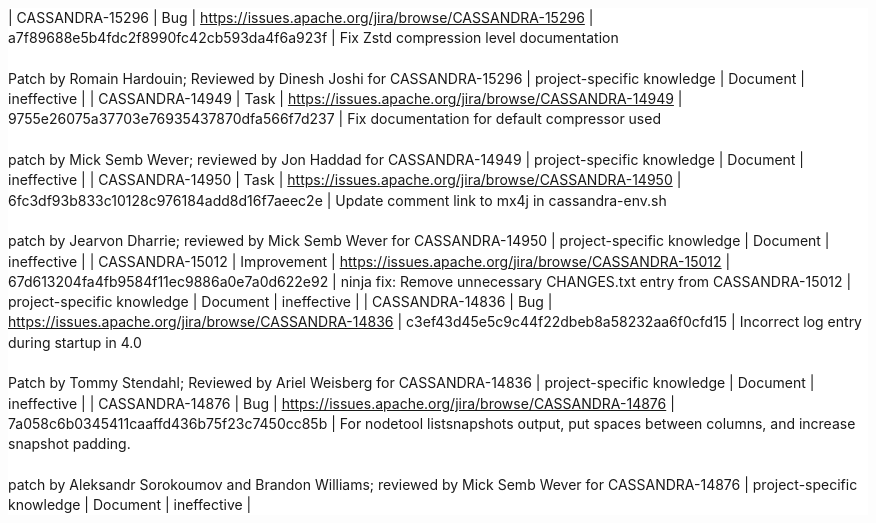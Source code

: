| CASSANDRA-15296 | Bug            | https://issues.apache.org/jira/browse/CASSANDRA-15296 | a7f89688e5b4fdc2f8990fc42cb593da4f6a923f                                                                                           | Fix Zstd compression level documentation<br/><br/>Patch by Romain Hardouin; Reviewed by Dinesh Joshi for CASSANDRA-15296                                                                                                                                                                                                                                                                                                                                                                                                                                                                                                                                   | project-specific knowledge | Document               | ineffective   |
| CASSANDRA-14949 | Task           | https://issues.apache.org/jira/browse/CASSANDRA-14949 | 9755e26075a37703e76935437870dfa566f7d237                                                                                           | Fix documentation for default compressor used<br/><br/> patch by Mick Semb Wever; reviewed by Jon Haddad for CASSANDRA-14949                                                                                                                                                                                                                                                                                                                                                                                                                                                                                                                               | project-specific knowledge | Document               | ineffective   |
| CASSANDRA-14950 | Task           | https://issues.apache.org/jira/browse/CASSANDRA-14950 | 6fc3df93b833c10128c976184add8d16f7aeec2e                                                                                           | Update comment link to mx4j in cassandra-env.sh<br/><br/> patch by Jearvon Dharrie; reviewed by Mick Semb Wever for CASSANDRA-14950                                                                                                                                                                                                                                                                                                                                                                                                                                                                                                                        | project-specific knowledge | Document               | ineffective   |
| CASSANDRA-15012 | Improvement    | https://issues.apache.org/jira/browse/CASSANDRA-15012 | 67d613204fa4fb9584f11ec9886a0e7a0d622e92                                                                                           | ninja fix: Remove unnecessary CHANGES.txt entry from CASSANDRA-15012                                                                                                                                                                                                                                                                                                                                                                                                                                                                                                                                                                                       | project-specific knowledge | Document               | ineffective   |
| CASSANDRA-14836 | Bug            | https://issues.apache.org/jira/browse/CASSANDRA-14836 | c3ef43d45e5c9c44f22dbeb8a58232aa6f0cfd15                                                                                           | Incorrect log entry during startup in 4.0<br/><br/>Patch by Tommy Stendahl; Reviewed by Ariel Weisberg for CASSANDRA-14836                                                                                                                                                                                                                                                                                                                                                                                                                                                                                                                                 | project-specific knowledge | Document               | ineffective   |
| CASSANDRA-14876 | Bug            | https://issues.apache.org/jira/browse/CASSANDRA-14876 | 7a058c6b0345411caaffd436b75f23c7450cc85b                                                                                           | For nodetool listsnapshots output, put spaces between columns, and increase snapshot padding.<br/><br/> patch by Aleksandr Sorokoumov and Brandon Williams; reviewed by Mick Semb Wever for CASSANDRA-14876                                                                                                                                                                                                                                                                                                                                                                                                                                                | project-specific knowledge | Document               | ineffective   |